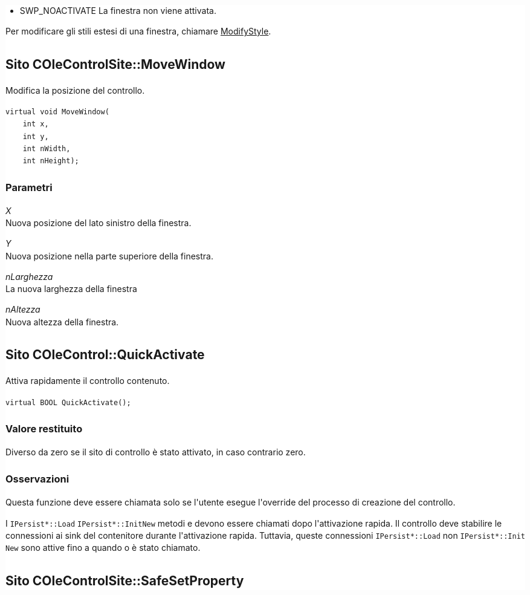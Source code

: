- SWP_NOACTIVATE La finestra non viene attivata.

Per modificare gli stili estesi di una finestra, chiamare [ModifyStyle](#modifystyle).

## <a name="colecontrolsitemovewindow"></a><a name="movewindow"></a>Sito COleControlSite::MoveWindow

Modifica la posizione del controllo.

```
virtual void MoveWindow(
    int x,
    int y,
    int nWidth,
    int nHeight);
```

### <a name="parameters"></a>Parametri

*X*<br/>
Nuova posizione del lato sinistro della finestra.

*Y*<br/>
Nuova posizione nella parte superiore della finestra.

*nLarghezza*<br/>
La nuova larghezza della finestra

*nAltezza*<br/>
Nuova altezza della finestra.

## <a name="colecontrolsitequickactivate"></a><a name="quickactivate"></a>Sito COleControl::QuickActivate

Attiva rapidamente il controllo contenuto.

```
virtual BOOL QuickActivate();
```

### <a name="return-value"></a>Valore restituito

Diverso da zero se il sito di controllo è stato attivato, in caso contrario zero.

### <a name="remarks"></a>Osservazioni

Questa funzione deve essere chiamata solo se l'utente esegue l'override del processo di creazione del controllo.

I `IPersist*::Load` `IPersist*::InitNew` metodi e devono essere chiamati dopo l'attivazione rapida. Il controllo deve stabilire le connessioni ai sink del contenitore durante l'attivazione rapida. Tuttavia, queste connessioni `IPersist*::Load` non `IPersist*::InitNew` sono attive fino a quando o è stato chiamato.

## <a name="colecontrolsitesafesetproperty"></a><a name="safesetproperty"></a>Sito COleControlSite::SafeSetProperty
